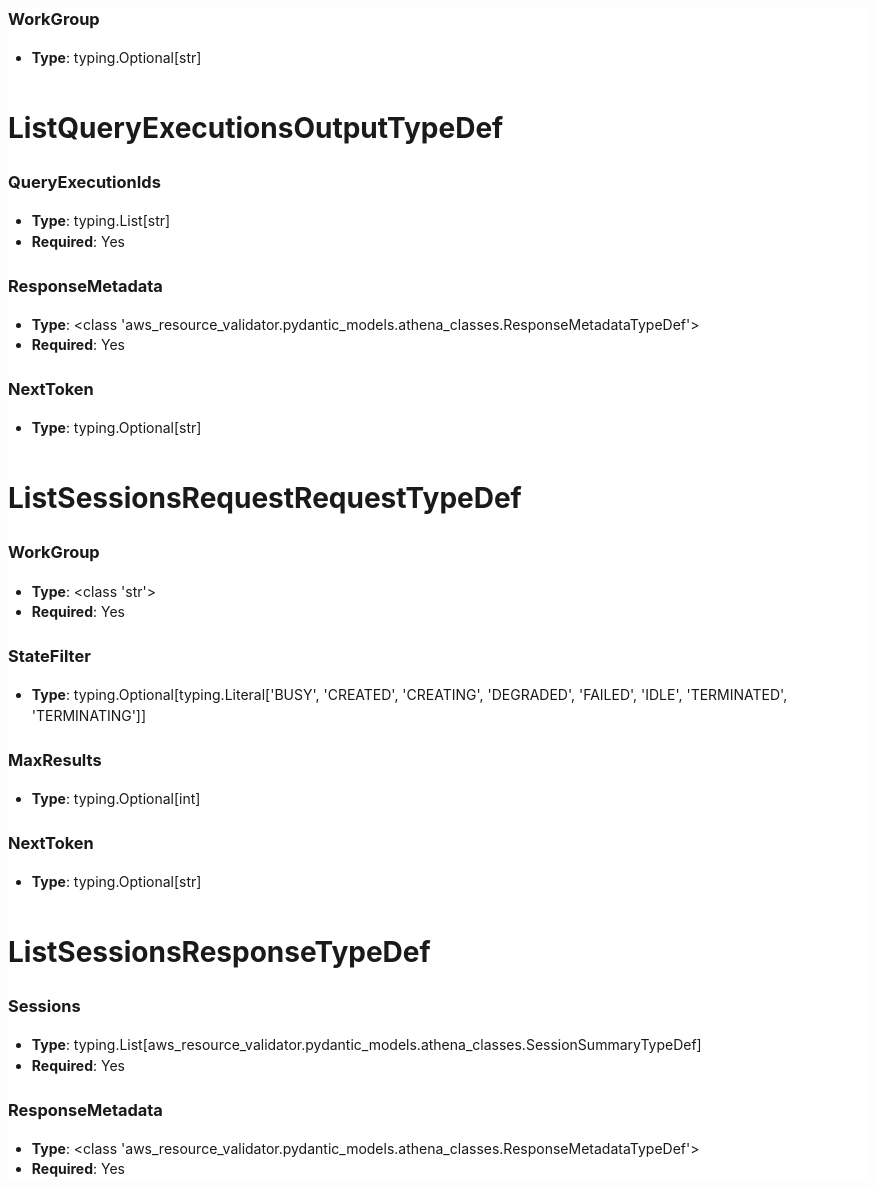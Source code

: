 ### WorkGroup
- **Type**: typing.Optional[str]


# ListQueryExecutionsOutputTypeDef

### QueryExecutionIds
- **Type**: typing.List[str]
- **Required**: Yes

### ResponseMetadata
- **Type**: <class 'aws_resource_validator.pydantic_models.athena_classes.ResponseMetadataTypeDef'>
- **Required**: Yes

### NextToken
- **Type**: typing.Optional[str]


# ListSessionsRequestRequestTypeDef

### WorkGroup
- **Type**: <class 'str'>
- **Required**: Yes

### StateFilter
- **Type**: typing.Optional[typing.Literal['BUSY', 'CREATED', 'CREATING', 'DEGRADED', 'FAILED', 'IDLE', 'TERMINATED', 'TERMINATING']]

### MaxResults
- **Type**: typing.Optional[int]

### NextToken
- **Type**: typing.Optional[str]


# ListSessionsResponseTypeDef

### Sessions
- **Type**: typing.List[aws_resource_validator.pydantic_models.athena_classes.SessionSummaryTypeDef]
- **Required**: Yes

### ResponseMetadata
- **Type**: <class 'aws_resource_validator.pydantic_models.athena_classes.ResponseMetadataTypeDef'>
- **Required**: Yes
